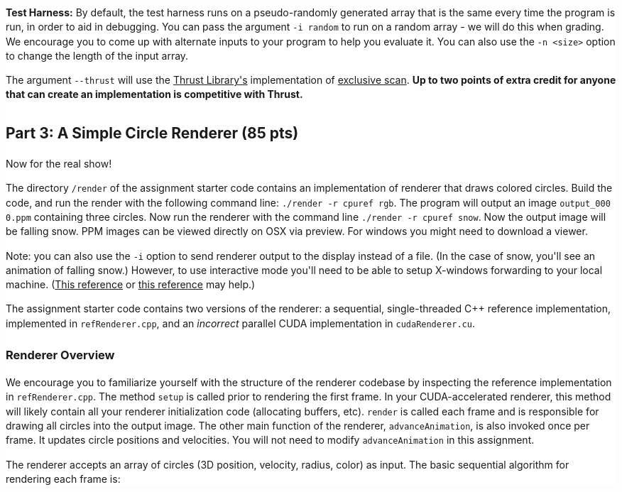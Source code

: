 **Test Harness:** By default, the test harness runs on a pseudo-randomly generated array that is the same every time
the program is run, in order to aid in debugging. You can pass the argument `-i random` to run on a random array - we
will do this when grading. We encourage you to come up with alternate inputs to your program to help you evaluate it.
You can also use the `-n <size>` option to change the length of the input array.

The argument `--thrust` will use the [Thrust Library's](http://thrust.github.io/) implementation of [exclusive scan](https://docs.nvidia.com/cuda/archive/12.2.2/thrust/index.html?highlight=group%20prefix%20sums#prefix-sums). **Up to two points of extra credit for anyone that can create an implementation is competitive with Thrust.**

## Part 3: A Simple Circle Renderer (85 pts)

Now for the real show!

The directory `/render` of the assignment starter code contains an implementation of renderer that draws colored
circles. Build the code, and run the render with the following command line: `./render -r cpuref rgb`. The program will output an image `output_0000.ppm` containing three circles. Now run the renderer with the command line `./render -r cpuref snow`. Now the output image will be falling snow. PPM images can be viewed directly on OSX via preview. For windows you might need to download a viewer.

Note: you can also use the `-i` option to send renderer output to the display instead of a file. (In the case of snow, you'll see an animation of falling snow.) However, to use interactive mode you'll need to be able to setup X-windows forwarding to your local machine. ([This reference](http://atechyblog.blogspot.com/2014/12/google-cloud-compute-x11-forwarding.html) or [this reference](https://stackoverflow.com/questions/25521486/x11-forwarding-from-debian-on-google-compute-engine) may help.)

The assignment starter code contains two versions of the renderer: a sequential, single-threaded C++
reference implementation, implemented in `refRenderer.cpp`, and an _incorrect_ parallel CUDA implementation in
`cudaRenderer.cu`.

### Renderer Overview

We encourage you to familiarize yourself with the structure of the renderer codebase by inspecting the reference
implementation in `refRenderer.cpp`. The method `setup` is called prior to rendering the first frame. In your CUDA-accelerated
renderer, this method will likely contain all your renderer initialization code (allocating buffers, etc). `render`
is called each frame and is responsible for drawing all circles into the output image. The other main function of
the renderer, `advanceAnimation`, is also invoked once per frame. It updates circle positions and velocities.
You will not need to modify `advanceAnimation` in this assignment.

The renderer accepts an array of circles (3D position, velocity, radius, color) as input. The basic sequential
algorithm for rendering each frame is:
